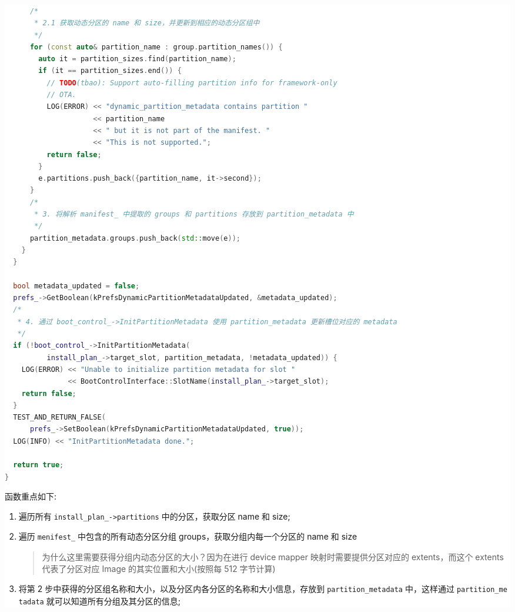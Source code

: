 ```c++
      /*
       * 2.1 获取动态分区的 name 和 size，并更新到相应的动态分区组中
       */
      for (const auto& partition_name : group.partition_names()) {
        auto it = partition_sizes.find(partition_name);
        if (it == partition_sizes.end()) {
          // TODO(tbao): Support auto-filling partition info for framework-only
          // OTA.
          LOG(ERROR) << "dynamic_partition_metadata contains partition "
                     << partition_name
                     << " but it is not part of the manifest. "
                     << "This is not supported.";
          return false;
        }
        e.partitions.push_back({partition_name, it->second});
      }
      /*
       * 3. 将解析 manifest_ 中提取的 groups 和 partitions 存放到 partition_metadata 中
       */
      partition_metadata.groups.push_back(std::move(e));
    }
  }

  bool metadata_updated = false;
  prefs_->GetBoolean(kPrefsDynamicPartitionMetadataUpdated, &metadata_updated);
  /*
   * 4. 通过 boot_control_->InitPartitionMetadata 使用 partition_metadata 更新槽位对应的 metadata
   */
  if (!boot_control_->InitPartitionMetadata(
          install_plan_->target_slot, partition_metadata, !metadata_updated)) {
    LOG(ERROR) << "Unable to initialize partition metadata for slot "
               << BootControlInterface::SlotName(install_plan_->target_slot);
    return false;
  }
  TEST_AND_RETURN_FALSE(
      prefs_->SetBoolean(kPrefsDynamicPartitionMetadataUpdated, true));
  LOG(INFO) << "InitPartitionMetadata done.";

  return true;
}
```

函数重点如下:

1. 遍历所有 `install_plan_->partitions` 中的分区，获取分区 name 和 size;

2. 遍历 `menifest_` 中包含的所有动态分区分组 groups，获取分组内每一个分区的 name 和 size

   > 为什么这里需要获得分组内动态分区的大小？因为在进行 device mapper 映射时需要提供分区对应的 extents，而这个 extents 代表了分区对应 Image 的其实位置和大小(按照每 512 字节计算)

3. 将第 2 步中获得的分区组名称和大小，以及分区内各分区的名称和大小信息，存放到 `partition_metadata` 中，这样通过 `partition_metadata` 就可以知道所有分组及其分区的信息;
